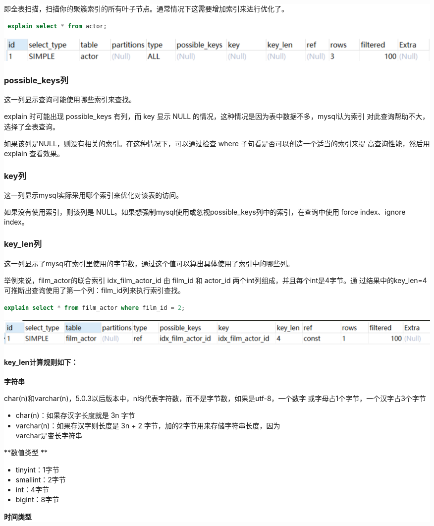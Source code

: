 即全表扫描，扫描你的聚簇索引的所有叶子节点。通常情况下这需要增加索引来进行优化了。 
```sql
 explain select * from actor;
```
![](../images/Pasted%20image%2020220801111007.png)



### possible_keys列  

这一列显示查询可能使用哪些索引来查找。 

explain 时可能出现 possible_keys 有列，而 key 显示 NULL 的情况，这种情况是因为表中数据不多，mysql认为索引 对此查询帮助不大，选择了全表查询。  

如果该列是NULL，则没有相关的索引。在这种情况下，可以通过检查 where 子句看是否可以创造一个适当的索引来提 高查询性能，然后用 explain 查看效果。  

###  key列  

这一列显示mysql实际采用哪个索引来优化对该表的访问。  

如果没有使用索引，则该列是 NULL。如果想强制mysql使用或忽视possible_keys列中的索引，在查询中使用 force  index、ignore index。  

###  key_len列

这一列显示了mysql在索引里使用的字节数，通过这个值可以算出具体使用了索引中的哪些列。  

举例来说，film_actor的联合索引 idx_film_actor_id 由 film_id 和 actor_id 两个int列组成，并且每个int是4字节。通  过结果中的key_len=4可推断出查询使用了第一个列：film_id列来执行索引查找。  

```sql
explain select * from film_actor where film_id = 2;  
```
![](../images/Pasted%20image%2020220801111800.png)
#### key_len计算规则如下：  

**字符串**

char(n)和varchar(n)，5.0.3以后版本中，n均代表字符数，而不是字节数，如果是utf-8，一个数字 或字母占1个字节，一个汉字占3个字节  

- char(n)：如果存汉字长度就是 3n 字节  
- varchar(n)：如果存汉字则长度是 3n + 2 字节，加的2字节用来存储字符串长度，因为  
varchar是变长字符串  

**数值类型 **

- tinyint：1字节  
- smallint：2字节  
- int：4字节  
- bigint：8字节  

**时间类型**
